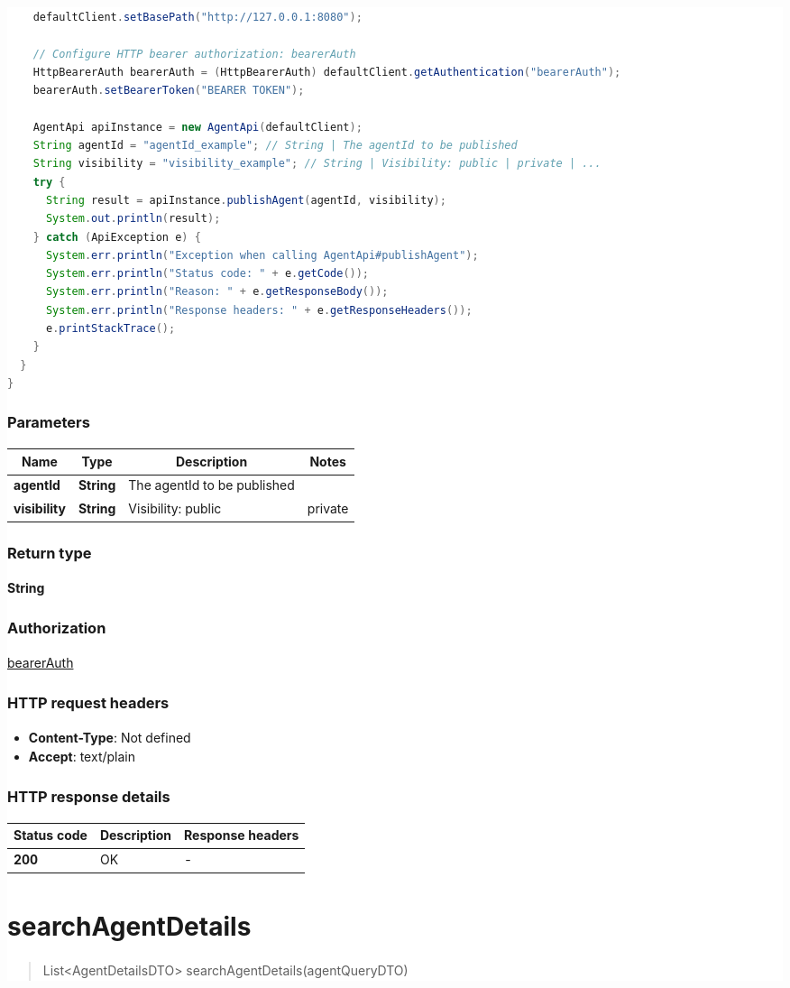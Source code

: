 ```java
    defaultClient.setBasePath("http://127.0.0.1:8080");
    
    // Configure HTTP bearer authorization: bearerAuth
    HttpBearerAuth bearerAuth = (HttpBearerAuth) defaultClient.getAuthentication("bearerAuth");
    bearerAuth.setBearerToken("BEARER TOKEN");

    AgentApi apiInstance = new AgentApi(defaultClient);
    String agentId = "agentId_example"; // String | The agentId to be published
    String visibility = "visibility_example"; // String | Visibility: public | private | ...
    try {
      String result = apiInstance.publishAgent(agentId, visibility);
      System.out.println(result);
    } catch (ApiException e) {
      System.err.println("Exception when calling AgentApi#publishAgent");
      System.err.println("Status code: " + e.getCode());
      System.err.println("Reason: " + e.getResponseBody());
      System.err.println("Response headers: " + e.getResponseHeaders());
      e.printStackTrace();
    }
  }
}
```

### Parameters

| Name | Type | Description  | Notes |
|------------- | ------------- | ------------- | -------------|
| **agentId** | **String**| The agentId to be published | |
| **visibility** | **String**| Visibility: public | private | ... | |

### Return type

**String**

### Authorization

[bearerAuth](../README.md#bearerAuth)

### HTTP request headers

 - **Content-Type**: Not defined
 - **Accept**: text/plain

### HTTP response details
| Status code | Description | Response headers |
|-------------|-------------|------------------|
| **200** | OK |  -  |

<a id="searchAgentDetails"></a>
# **searchAgentDetails**
> List&lt;AgentDetailsDTO&gt; searchAgentDetails(agentQueryDTO)
